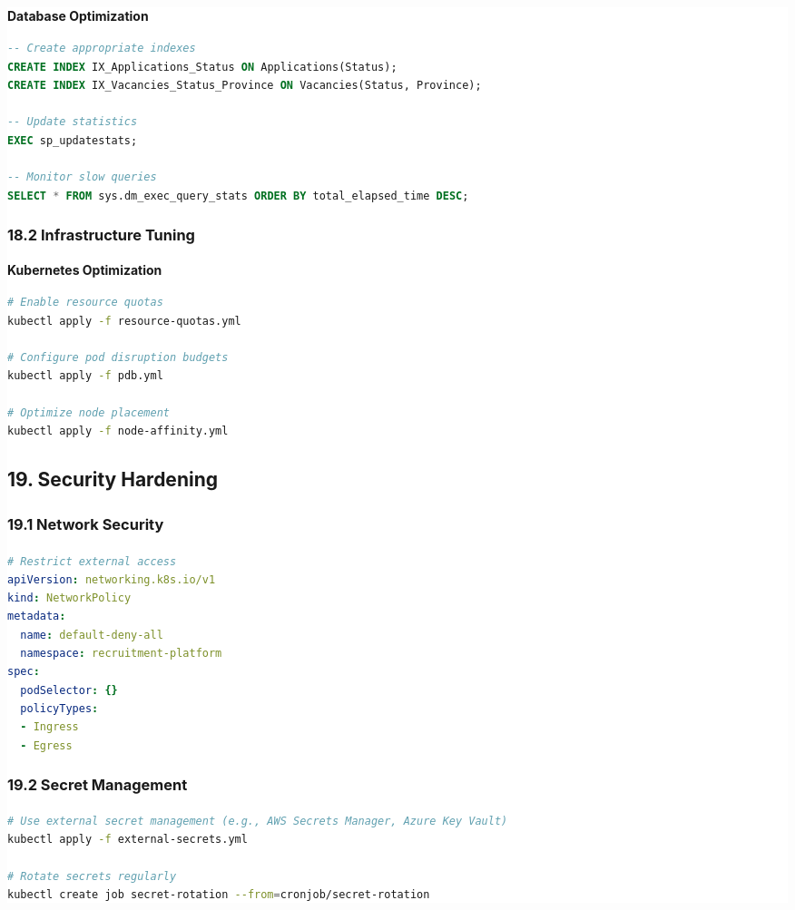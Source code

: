 **Database Optimization**
```sql
-- Create appropriate indexes
CREATE INDEX IX_Applications_Status ON Applications(Status);
CREATE INDEX IX_Vacancies_Status_Province ON Vacancies(Status, Province);

-- Update statistics
EXEC sp_updatestats;

-- Monitor slow queries
SELECT * FROM sys.dm_exec_query_stats ORDER BY total_elapsed_time DESC;
```

### 18.2 Infrastructure Tuning

**Kubernetes Optimization**
```bash
# Enable resource quotas
kubectl apply -f resource-quotas.yml

# Configure pod disruption budgets
kubectl apply -f pdb.yml

# Optimize node placement
kubectl apply -f node-affinity.yml
```

## 19. Security Hardening

### 19.1 Network Security

```yaml
# Restrict external access
apiVersion: networking.k8s.io/v1
kind: NetworkPolicy
metadata:
  name: default-deny-all
  namespace: recruitment-platform
spec:
  podSelector: {}
  policyTypes:
  - Ingress
  - Egress
```

### 19.2 Secret Management

```bash
# Use external secret management (e.g., AWS Secrets Manager, Azure Key Vault)
kubectl apply -f external-secrets.yml

# Rotate secrets regularly
kubectl create job secret-rotation --from=cronjob/secret-rotation
```

